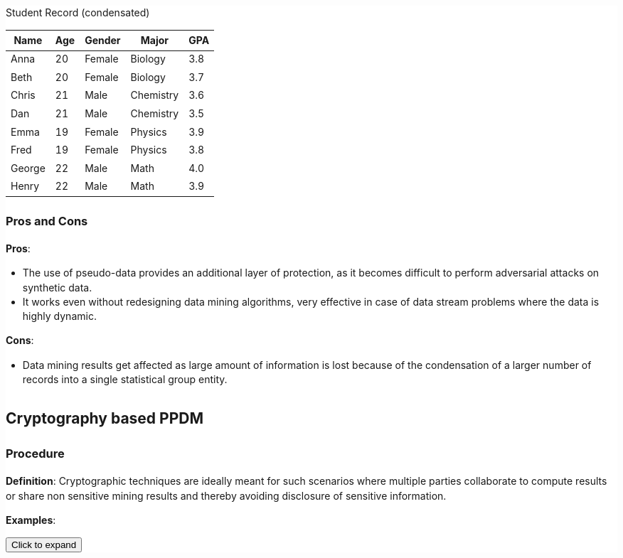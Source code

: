 Student Record (condensated)

| Name | Age | Gender	| Major | GPA |
| --- | --- | ---	| --- | --- |
| Anna | 20 | Female | Biology | 3.8 | 
| Beth | 20 | Female | Biology | 3.7 | 
| Chris | 21 | Male | Chemistry | 3.6 | 
| Dan | 21 | Male | Chemistry | 3.5 | 
| Emma | 19 | Female | Physics | 3.9 | 
| Fred | 19 | Female | Physics | 3.8 | 
| George | 22 | Male | Math | 4.0 | 
| Henry | 22 | Male | Math | 3.9 | 

</div>

</div>

### Pros and Cons

**Pros**:
- The use of pseudo-data provides an additional layer of protection, as it becomes difficult to perform adversarial attacks on synthetic data.
- It works even without redesigning data mining algorithms, very effective in case of data stream problems where the data is highly dynamic.

**Cons**:
- Data mining results get affected as large amount of information is lost because of the condensation of a larger number of records into a single statistical group entity.

## Cryptography based PPDM

### Procedure

**Definition**: Cryptographic techniques are ideally meant for such 
scenarios where multiple parties collaborate to compute 
results or share non sensitive mining results and thereby 
avoiding disclosure of sensitive information.

**Examples**: 

<div>

<button type="button" class="collapsible-button">
<div>Click to expand</div>
<div class="text-center text-base" style="font-size:1.5rem;"> <i class="fa fa-angle-down" style="font-weight:600;"></i></div>
</button>

<div class="collapsible-content" markdown="1">
